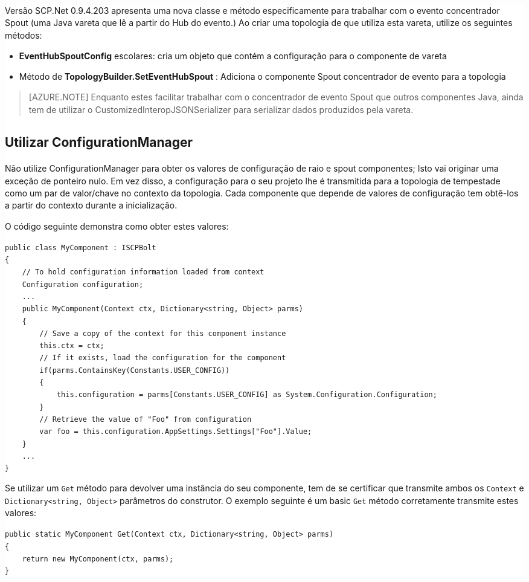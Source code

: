 Versão SCP.Net 0.9.4.203 apresenta uma nova classe e método especificamente para trabalhar com o evento concentrador Spout (uma Java vareta que lê a partir do Hub do evento.) Ao criar uma topologia de que utiliza esta vareta, utilize os seguintes métodos:

- **EventHubSpoutConfig** escolares: cria um objeto que contém a configuração para o componente de vareta

- Método de **TopologyBuilder.SetEventHubSpout** : Adiciona o componente Spout concentrador de evento para a topologia

> [AZURE.NOTE] Enquanto estes facilitar trabalhar com o concentrador de evento Spout que outros componentes Java, ainda tem de utilizar o CustomizedInteropJSONSerializer para serializar dados produzidos pela vareta.

## <a id="configurationmanager"></a>Utilizar ConfigurationManager

Não utilize ConfigurationManager para obter os valores de configuração de raio e spout componentes; Isto vai originar uma exceção de ponteiro nulo. Em vez disso, a configuração para o seu projeto lhe é transmitida para a topologia de tempestade como um par de valor/chave no contexto da topologia. Cada componente que depende de valores de configuração tem obtê-los a partir do contexto durante a inicialização.

O código seguinte demonstra como obter estes valores:

    public class MyComponent : ISCPBolt
    {
        // To hold configuration information loaded from context
        Configuration configuration;
        ...
        public MyComponent(Context ctx, Dictionary<string, Object> parms)
        {
            // Save a copy of the context for this component instance
            this.ctx = ctx;
            // If it exists, load the configuration for the component
            if(parms.ContainsKey(Constants.USER_CONFIG))
            {
                this.configuration = parms[Constants.USER_CONFIG] as System.Configuration.Configuration;
            }
            // Retrieve the value of "Foo" from configuration
            var foo = this.configuration.AppSettings.Settings["Foo"].Value;
        }
        ...
    }

Se utilizar um `Get` método para devolver uma instância do seu componente, tem de se certificar que transmite ambos os `Context` e `Dictionary<string, Object>` parâmetros do construtor. O exemplo seguinte é um basic `Get` método corretamente transmite estes valores:

    public static MyComponent Get(Context ctx, Dictionary<string, Object> parms)
    {
        return new MyComponent(ctx, parms);
    }
